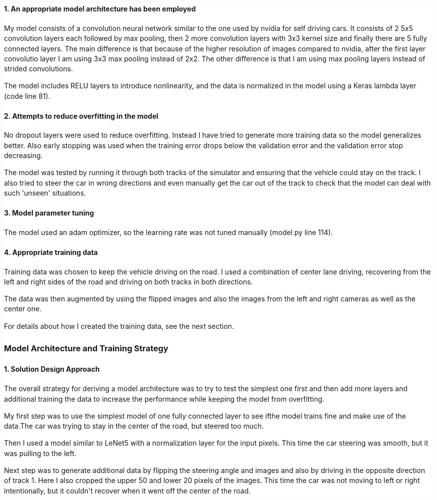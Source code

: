 #### 1. An appropriate model architecture has been employed

My model consists of a convolution neural network similar to the one used by nvidia for self driving cars. It consists of 2 5x5 convolution layers each followed by max pooling, then 2 more convolution layers with 3x3 kernel size and finally there are 5 fully connected layers. The main difference is that because of the higher resolution of images compared to nvidia, after the first layer convolutio layer I am using 3x3 max pooling instead of 2x2. The other difference is that I am using max pooling layers instead of strided convolutions.

The model includes RELU layers to introduce nonlinearity, and the data is normalized in the model using a Keras lambda layer (code line 81). 

#### 2. Attempts to reduce overfitting in the model

No dropout layers were used to reduce overfitting. Instead I have tried to generate more training data so the model generalizes better. Also early stopping was used when the training error drops below the validation  error and the validation error stop decreasing.

The model was tested by running it through both tracks of the simulator and ensuring that the vehicle could stay on the track. I also tried  to  steer the car in wrong directions and even manually get the car out of the track to check that the model can deal with such 'unseen' situations.

#### 3. Model parameter tuning

The model used an adam optimizer, so the learning rate was not tuned manually (model.py line 114).

#### 4. Appropriate training data

Training data was chosen to keep the vehicle driving on the road. I used a combination of center lane driving, recovering from the left and right sides of the road and driving on both tracks in both directions.

The data was then augmented by using the flipped images and also the images from the left and right cameras as well as the center one.

For details about how I created the training data, see the next section. 

### Model Architecture and Training Strategy

#### 1. Solution Design Approach

The overall strategy for deriving a model architecture was to try to test the simplest one first and then add more layers and additional training the data to increase the performance while keeping the model from overfitting. 

My first step was to use the simplest model of one fully connected layer to see ifthe model trains fine and make use of the data.The car was trying to stay in the center of the road, but steered too much.

Then I used a model similar to LeNet5 with a normalization layer for the input pixels. This time the car steering was smooth, but it was pulling to the left.

Next step was to generate  additional data by flipping the steering angle and images and also by driving in the opposite direction of track 1. Here I also cropped the upper 50 and lower 20 pixels of the images. This time the car was not moving to left or right intentionally, but it couldn't recover when it went off the center of the road.
